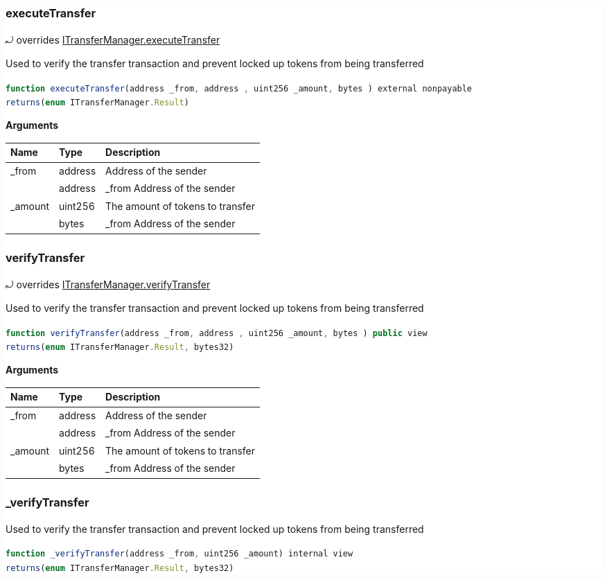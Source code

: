 ### executeTransfer

⤾ overrides [ITransferManager.executeTransfer](https://github.com/PolymathNetwork/polymath-core/tree/096ba240a927c98e1f1a182d2efee7c4c4c1dfc5/docs/api/ITransferManager.md#executetransfer)

Used to verify the transfer transaction and prevent locked up tokens from being transferred

```javascript
function executeTransfer(address _from, address , uint256 _amount, bytes ) external nonpayable
returns(enum ITransferManager.Result)
```

**Arguments**

| Name | Type | Description |
| :--- | :--- | :--- |
| \_from | address | Address of the sender |
|  | address | \_from Address of the sender |
| \_amount | uint256 | The amount of tokens to transfer |
|  | bytes | \_from Address of the sender |

### verifyTransfer

⤾ overrides [ITransferManager.verifyTransfer](https://github.com/PolymathNetwork/polymath-core/tree/096ba240a927c98e1f1a182d2efee7c4c4c1dfc5/docs/api/ITransferManager.md#verifytransfer)

Used to verify the transfer transaction and prevent locked up tokens from being transferred

```javascript
function verifyTransfer(address _from, address , uint256 _amount, bytes ) public view
returns(enum ITransferManager.Result, bytes32)
```

**Arguments**

| Name | Type | Description |
| :--- | :--- | :--- |
| \_from | address | Address of the sender |
|  | address | \_from Address of the sender |
| \_amount | uint256 | The amount of tokens to transfer |
|  | bytes | \_from Address of the sender |

### \_verifyTransfer

Used to verify the transfer transaction and prevent locked up tokens from being transferred

```javascript
function _verifyTransfer(address _from, uint256 _amount) internal view
returns(enum ITransferManager.Result, bytes32)
```
